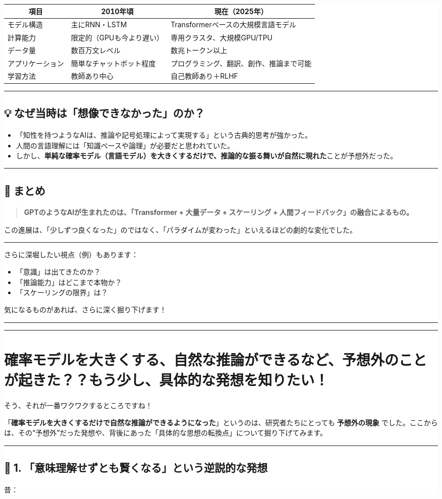| 項目       | 2010年頃         | 現在（2025年）               |
| -------- | -------------- | ----------------------- |
| モデル構造    | 主にRNN・LSTM     | Transformerベースの大規模言語モデル |
| 計算能力     | 限定的（GPUも今より遅い） | 専用クラスタ、大規模GPU/TPU       |
| データ量     | 数百万文レベル        | 数兆トークン以上                |
| アプリケーション | 簡単なチャットボット程度   | プログラミング、翻訳、創作、推論まで可能    |
| 学習方法     | 教師あり中心         | 自己教師あり＋RLHF             |

---

## 💡 なぜ当時は「想像できなかった」のか？

* 「知性を持つようなAIは、推論や記号処理によって実現する」という古典的思考が強かった。
* 人間の言語理解には「知識ベースや論理」が必要だと思われていた。
* しかし、**単純な確率モデル（言語モデル）を大きくするだけで、推論的な振る舞いが自然に現れた**ことが予想外だった。

---

## 🔮 まとめ

> **GPTのようなAIが生まれたのは、「Transformer + 大量データ + スケーリング + 人間フィードバック」の融合によるもの。**

この進展は、「少しずつ良くなった」のではなく、「パラダイムが変わった」といえるほどの劇的な変化でした。

---

さらに深堀したい視点（例）もあります：

* 「意識」は出てきたのか？
* 「推論能力」はどこまで本物か？
* 「スケーリングの限界」は？

気になるものがあれば、さらに深く掘り下げます！

---
---

# 確率モデルを大きくする、自然な推論ができるなど、予想外のことが起きた？？もう少し、具体的な発想を知りたい！

そう、それが一番ワクワクするところですね！

「**確率モデルを大きくするだけで自然な推論ができるようになった**」というのは、研究者たちにとっても **予想外の現象** でした。ここからは、その“予想外”だった発想や、背後にあった「具体的な思想の転換点」について掘り下げてみます。

---

## 🔁 1. **「意味理解せずとも賢くなる」という逆説的な発想**

昔：
